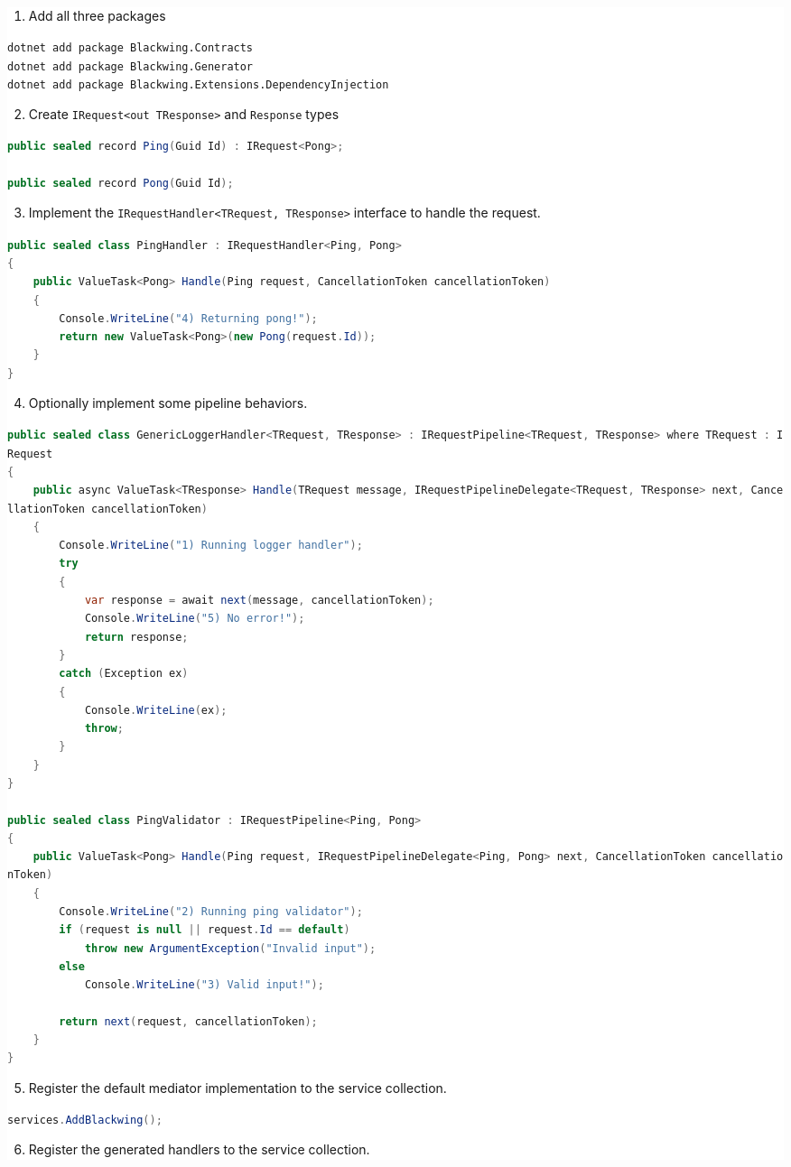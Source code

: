 1. Add all three packages
```console
dotnet add package Blackwing.Contracts
dotnet add package Blackwing.Generator
dotnet add package Blackwing.Extensions.DependencyInjection
```
2. Create `IRequest<out TResponse>` and `Response` types
```csharp
public sealed record Ping(Guid Id) : IRequest<Pong>;

public sealed record Pong(Guid Id);
```
3. Implement the `IRequestHandler<TRequest, TResponse>` interface to handle the request.
```csharp
public sealed class PingHandler : IRequestHandler<Ping, Pong>
{
    public ValueTask<Pong> Handle(Ping request, CancellationToken cancellationToken)
    {
        Console.WriteLine("4) Returning pong!");
        return new ValueTask<Pong>(new Pong(request.Id));
    }
}
```
4. Optionally implement some pipeline behaviors.
```csharp
public sealed class GenericLoggerHandler<TRequest, TResponse> : IRequestPipeline<TRequest, TResponse> where TRequest : IRequest
{
    public async ValueTask<TResponse> Handle(TRequest message, IRequestPipelineDelegate<TRequest, TResponse> next, CancellationToken cancellationToken)
    {
        Console.WriteLine("1) Running logger handler");
        try
        {
            var response = await next(message, cancellationToken);
            Console.WriteLine("5) No error!");
            return response;
        }
        catch (Exception ex)
        {
            Console.WriteLine(ex);
            throw;
        }
    }
}

public sealed class PingValidator : IRequestPipeline<Ping, Pong>
{
    public ValueTask<Pong> Handle(Ping request, IRequestPipelineDelegate<Ping, Pong> next, CancellationToken cancellationToken)
    {
        Console.WriteLine("2) Running ping validator");
        if (request is null || request.Id == default)
            throw new ArgumentException("Invalid input");
        else
            Console.WriteLine("3) Valid input!");

        return next(request, cancellationToken);
    }
}
```
5. Register the default mediator implementation to the service collection.
```csharp
services.AddBlackwing();
```
6. Register the generated handlers to the service collection.